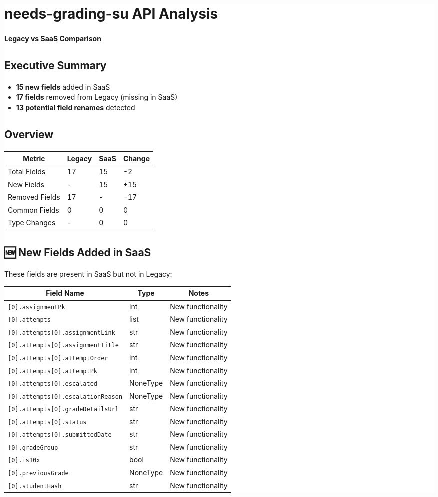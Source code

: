 # needs-grading-su API Analysis
**Legacy vs SaaS Comparison**

## Executive Summary

- **15 new fields** added in SaaS
- **17 fields** removed from Legacy (missing in SaaS)
- **13 potential field renames** detected

## Overview
| Metric | Legacy | SaaS | Change |
|--------|--------|------|--------|
| Total Fields | 17 | 15 | -2 |
| New Fields | - | 15 | +15 |
| Removed Fields | 17 | - | -17 |
| Common Fields | 0 | 0 | 0 |
| Type Changes | - | 0 | 0 |

## 🆕 New Fields Added in SaaS
These fields are present in SaaS but not in Legacy:

| Field Name | Type | Notes |
|------------|------|-------|
| `[0].assignmentPk` | int | New functionality |
| `[0].attempts` | list | New functionality |
| `[0].attempts[0].assignmentLink` | str | New functionality |
| `[0].attempts[0].assignmentTitle` | str | New functionality |
| `[0].attempts[0].attemptOrder` | int | New functionality |
| `[0].attempts[0].attemptPk` | int | New functionality |
| `[0].attempts[0].escalated` | NoneType | New functionality |
| `[0].attempts[0].escalationReason` | NoneType | New functionality |
| `[0].attempts[0].gradeDetailsUrl` | str | New functionality |
| `[0].attempts[0].status` | str | New functionality |
| `[0].attempts[0].submittedDate` | str | New functionality |
| `[0].gradeGroup` | str | New functionality |
| `[0].is10x` | bool | New functionality |
| `[0].previousGrade` | NoneType | New functionality |
| `[0].studentHash` | str | New functionality |
